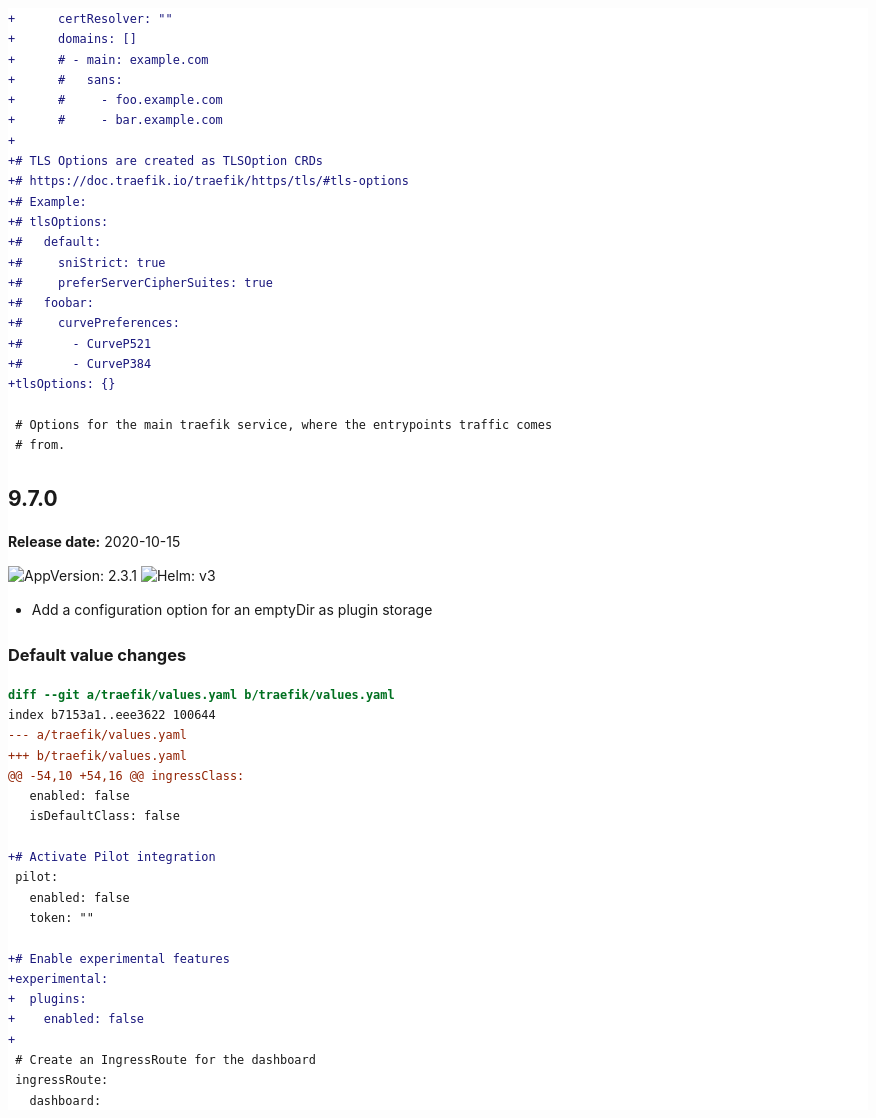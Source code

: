 ```diff
+      certResolver: ""
+      domains: []
+      # - main: example.com
+      #   sans:
+      #     - foo.example.com
+      #     - bar.example.com
+
+# TLS Options are created as TLSOption CRDs
+# https://doc.traefik.io/traefik/https/tls/#tls-options
+# Example:
+# tlsOptions:
+#   default:
+#     sniStrict: true
+#     preferServerCipherSuites: true
+#   foobar:
+#     curvePreferences:
+#       - CurveP521
+#       - CurveP384
+tlsOptions: {}
 
 # Options for the main traefik service, where the entrypoints traffic comes
 # from.
```

## 9.7.0 

**Release date:** 2020-10-15

![AppVersion: 2.3.1](https://img.shields.io/static/v1?label=AppVersion&message=2.3.1&color=success&logo=)
![Helm: v3](https://img.shields.io/static/v1?label=Helm&message=v3&color=informational&logo=helm)


* Add a configuration option for an emptyDir as plugin storage 

### Default value changes

```diff
diff --git a/traefik/values.yaml b/traefik/values.yaml
index b7153a1..eee3622 100644
--- a/traefik/values.yaml
+++ b/traefik/values.yaml
@@ -54,10 +54,16 @@ ingressClass:
   enabled: false
   isDefaultClass: false
 
+# Activate Pilot integration
 pilot:
   enabled: false
   token: ""
 
+# Enable experimental features
+experimental:
+  plugins:
+    enabled: false
+
 # Create an IngressRoute for the dashboard
 ingressRoute:
   dashboard:
```
